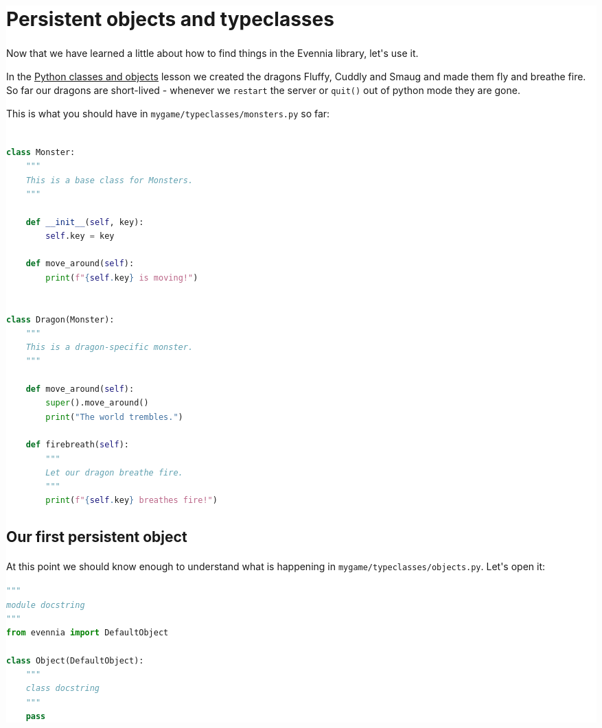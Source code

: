 # Persistent objects and typeclasses

Now that we have learned a little about how to find things in the Evennia library, let's use it. 

In the [Python classes and objects](./Python-classes-and-objects.md) lesson we created the dragons Fluffy, Cuddly 
and Smaug and made them fly and breathe fire. So far our dragons are short-lived - whenever we `restart`
the server or `quit()` out of python mode they are gone. 

This is what you should have in `mygame/typeclasses/monsters.py` so far: 


```python

class Monster:
    """
    This is a base class for Monsters.
    """
 
    def __init__(self, key):
        self.key = key 

    def move_around(self):
        print(f"{self.key} is moving!")


class Dragon(Monster):
    """
    This is a dragon-specific monster.
    """

    def move_around(self):
        super().move_around()
        print("The world trembles.")

    def firebreath(self):
        """ 
        Let our dragon breathe fire.
        """
        print(f"{self.key} breathes fire!")

```

## Our first persistent object

At this point we should know enough to understand what is happening in `mygame/typeclasses/objects.py`. Let's
open it:  

```python
"""
module docstring
"""
from evennia import DefaultObject

class Object(DefaultObject):
    """
    class docstring
    """
    pass
```

